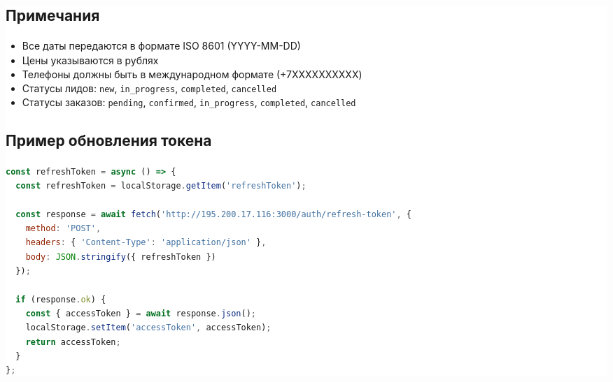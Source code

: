 ## Примечания

- Все даты передаются в формате ISO 8601 (YYYY-MM-DD)
- Цены указываются в рублях
- Телефоны должны быть в международном формате (+7XXXXXXXXXX)
- Статусы лидов: `new`, `in_progress`, `completed`, `cancelled`
- Статусы заказов: `pending`, `confirmed`, `in_progress`, `completed`, `cancelled`

## Пример обновления токена

```javascript
const refreshToken = async () => {
  const refreshToken = localStorage.getItem('refreshToken');
  
  const response = await fetch('http://195.200.17.116:3000/auth/refresh-token', {
    method: 'POST',
    headers: { 'Content-Type': 'application/json' },
    body: JSON.stringify({ refreshToken })
  });
  
  if (response.ok) {
    const { accessToken } = await response.json();
    localStorage.setItem('accessToken', accessToken);
    return accessToken;
  }
};
```
